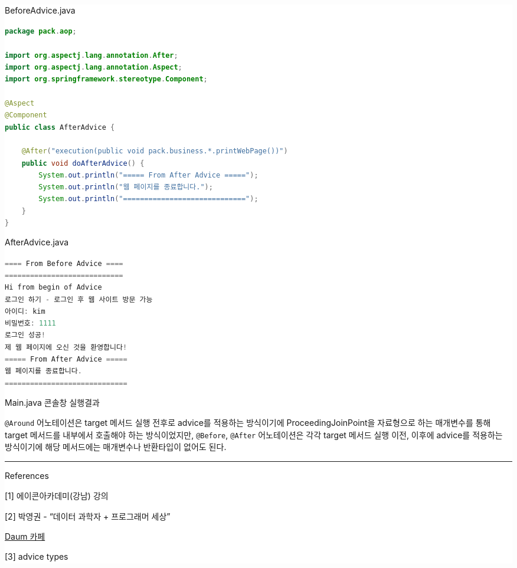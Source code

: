 BeforeAdvice.java

```java
package pack.aop;

import org.aspectj.lang.annotation.After;
import org.aspectj.lang.annotation.Aspect;
import org.springframework.stereotype.Component;

@Aspect
@Component
public class AfterAdvice {
	
	@After("execution(public void pack.business.*.printWebPage())")
	public void doAfterAdvice() {
		System.out.println("===== From After Advice =====");
		System.out.println("웹 페이지를 종료합니다.");
		System.out.println("=============================");
	}
}

```

AfterAdvice.java

```java
==== From Before Advice ====
============================
Hi from begin of Advice
로그인 하기 - 로그인 후 웹 사이트 방문 가능
아이디: kim
비밀번호: 1111
로그인 성공!
제 웹 페이지에 오신 것을 환영합니다!
===== From After Advice =====
웹 페이지를 종료합니다.
=============================

```

Main.java 콘솔창 실행결과

`@Around` 어노테이션은 target 메서드 실행 전후로 advice를 적용하는 방식이기에 ProceedingJoinPoint을 자료형으로 하는 매개변수를 통해 target 메서드를 내부에서 호출해야 하는 방식이었지만, `@Before`, `@After` 어노테이션은 각각 target 메서드 실행 이전, 이후에 advice를 적용하는 방식이기에 해당 메서드에는 매개변수나 반환타입이 없어도 된다. 

---

References

[1] 에이콘아카데미(강남) 강의

[2] 박영권 - “데이터 과학자 + 프로그래머 세상” 

[Daum 카페](https://cafe.daum.net/flowlife)

[3] advice types
